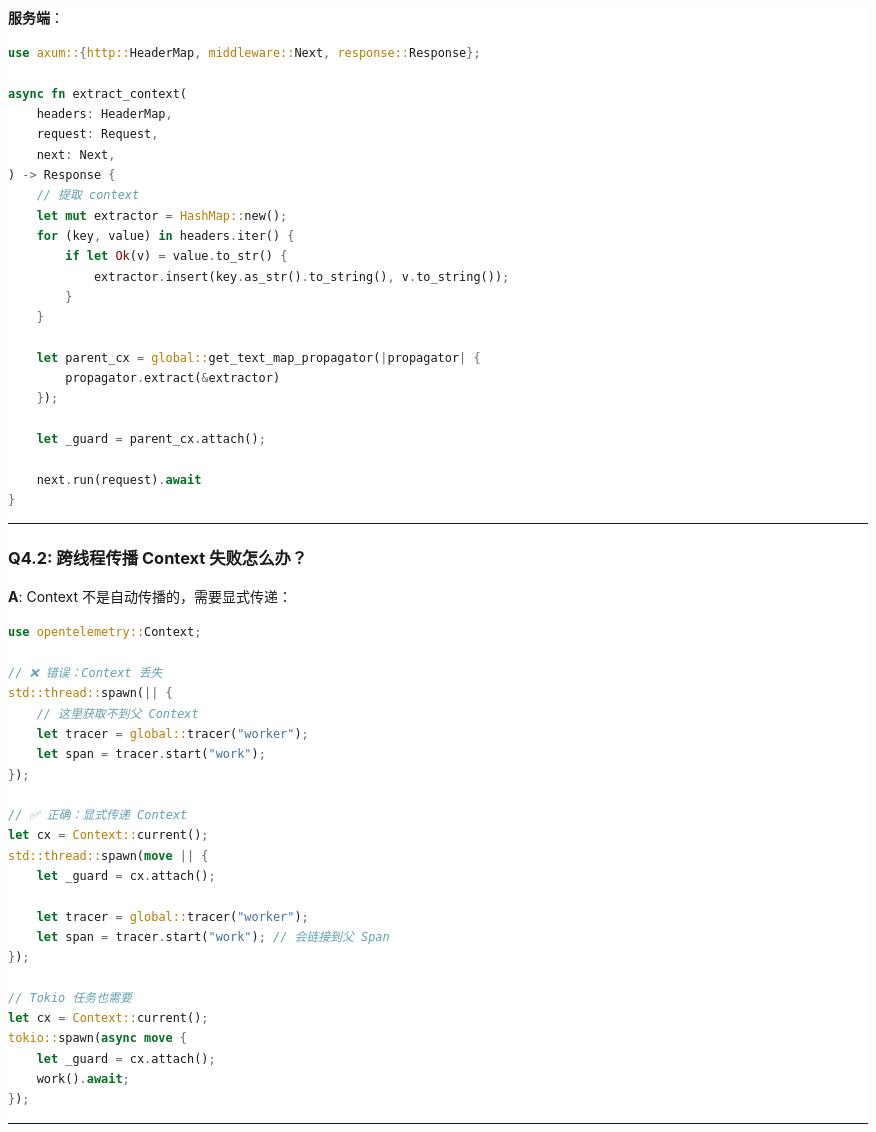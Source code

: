 **服务端**：

```rust
use axum::{http::HeaderMap, middleware::Next, response::Response};

async fn extract_context(
    headers: HeaderMap,
    request: Request,
    next: Next,
) -> Response {
    // 提取 context
    let mut extractor = HashMap::new();
    for (key, value) in headers.iter() {
        if let Ok(v) = value.to_str() {
            extractor.insert(key.as_str().to_string(), v.to_string());
        }
    }
    
    let parent_cx = global::get_text_map_propagator(|propagator| {
        propagator.extract(&extractor)
    });
    
    let _guard = parent_cx.attach();
    
    next.run(request).await
}
```

---

### Q4.2: 跨线程传播 Context 失败怎么办？

**A**: Context 不是自动传播的，需要显式传递：

```rust
use opentelemetry::Context;

// ❌ 错误：Context 丢失
std::thread::spawn(|| {
    // 这里获取不到父 Context
    let tracer = global::tracer("worker");
    let span = tracer.start("work");
});

// ✅ 正确：显式传递 Context
let cx = Context::current();
std::thread::spawn(move || {
    let _guard = cx.attach();
    
    let tracer = global::tracer("worker");
    let span = tracer.start("work"); // 会链接到父 Span
});

// Tokio 任务也需要
let cx = Context::current();
tokio::spawn(async move {
    let _guard = cx.attach();
    work().await;
});
```

---